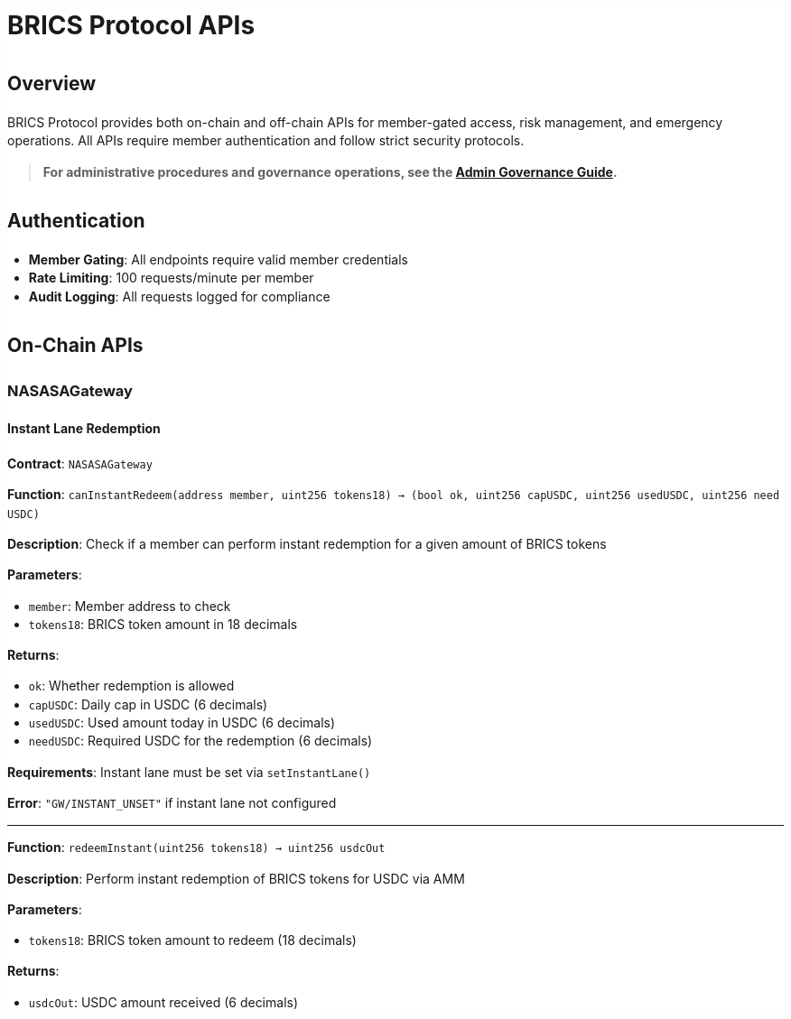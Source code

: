 # BRICS Protocol APIs

## Overview
BRICS Protocol provides both on-chain and off-chain APIs for member-gated access, risk management, and emergency operations. All APIs require member authentication and follow strict security protocols.

> **For administrative procedures and governance operations, see the [Admin Governance Guide](ADMIN-GOVERNANCE.md).**

## Authentication
- **Member Gating**: All endpoints require valid member credentials
- **Rate Limiting**: 100 requests/minute per member
- **Audit Logging**: All requests logged for compliance

## On-Chain APIs

### NASASAGateway

#### Instant Lane Redemption
**Contract**: `NASASAGateway`

**Function**: `canInstantRedeem(address member, uint256 tokens18) → (bool ok, uint256 capUSDC, uint256 usedUSDC, uint256 needUSDC)`

**Description**: Check if a member can perform instant redemption for a given amount of BRICS tokens

**Parameters**:
- `member`: Member address to check
- `tokens18`: BRICS token amount in 18 decimals

**Returns**:
- `ok`: Whether redemption is allowed
- `capUSDC`: Daily cap in USDC (6 decimals)
- `usedUSDC`: Used amount today in USDC (6 decimals)
- `needUSDC`: Required USDC for the redemption (6 decimals)

**Requirements**: Instant lane must be set via `setInstantLane()`

**Error**: `"GW/INSTANT_UNSET"` if instant lane not configured

---

**Function**: `redeemInstant(uint256 tokens18) → uint256 usdcOut`

**Description**: Perform instant redemption of BRICS tokens for USDC via AMM

**Parameters**:
- `tokens18`: BRICS token amount to redeem (18 decimals)

**Returns**:
- `usdcOut`: USDC amount received (6 decimals)
